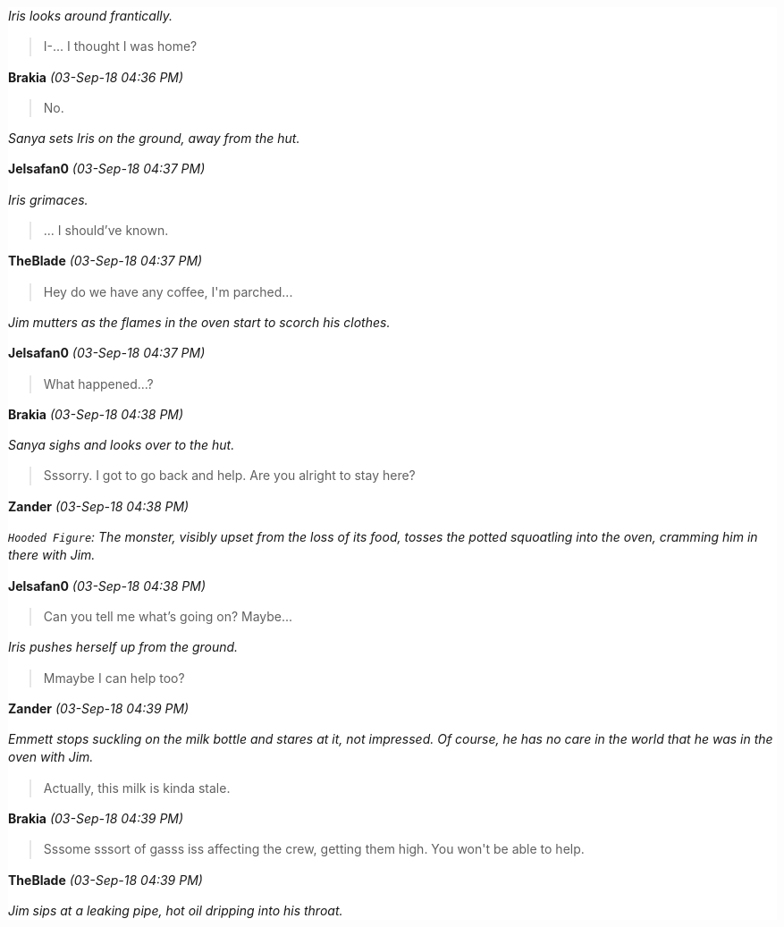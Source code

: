 _Iris looks around frantically._

> I-... I thought I was home?

**Brakia** _(03-Sep-18 04:36 PM)_

> No.

_Sanya sets Iris on the ground, away from the hut._

**Jelsafan0** _(03-Sep-18 04:37 PM)_

_Iris grimaces._

> ... I should’ve known.

**TheBlade** _(03-Sep-18 04:37 PM)_

> Hey do we have any coffee, I'm parched...

_Jim mutters as the flames in the oven start to scorch his clothes._

**Jelsafan0** _(03-Sep-18 04:37 PM)_

> What happened...?

**Brakia** _(03-Sep-18 04:38 PM)_

_Sanya sighs and looks over to the hut._

> Sssorry. I got to go back and help. Are you alright to stay here?

**Zander** _(03-Sep-18 04:38 PM)_

_`Hooded Figure`: The monster, visibly upset from the loss of its food, tosses the potted squoatling into the oven, cramming him in there with Jim._

**Jelsafan0** _(03-Sep-18 04:38 PM)_

> Can you tell me what’s going on? Maybe...

_Iris pushes herself up from the ground._

> Mmaybe I can help too?

**Zander** _(03-Sep-18 04:39 PM)_

_Emmett stops suckling on the milk bottle and stares at it, not impressed. Of course, he has no care in the world that he was in the oven with Jim._

> Actually, this milk is kinda stale.

**Brakia** _(03-Sep-18 04:39 PM)_

> Sssome sssort of gasss iss affecting the crew, getting them high. You won't be able to help.

**TheBlade** _(03-Sep-18 04:39 PM)_

_Jim sips at a leaking pipe, hot oil dripping into his throat._

